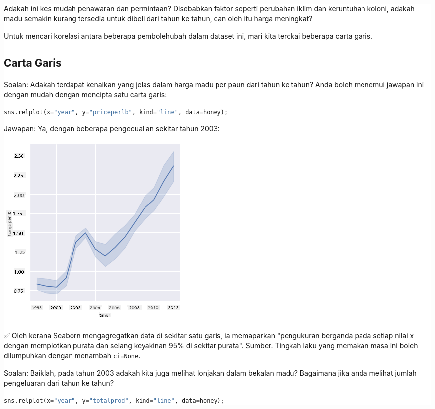 Adakah ini kes mudah penawaran dan permintaan? Disebabkan faktor seperti perubahan iklim dan keruntuhan koloni, adakah madu semakin kurang tersedia untuk dibeli dari tahun ke tahun, dan oleh itu harga meningkat?

Untuk mencari korelasi antara beberapa pembolehubah dalam dataset ini, mari kita terokai beberapa carta garis.

## Carta Garis

Soalan: Adakah terdapat kenaikan yang jelas dalam harga madu per paun dari tahun ke tahun? Anda boleh menemui jawapan ini dengan mudah dengan mencipta satu carta garis:

```python
sns.relplot(x="year", y="priceperlb", kind="line", data=honey);
```
Jawapan: Ya, dengan beberapa pengecualian sekitar tahun 2003:

![line chart 1](../../../../translated_images/line1.f36eb465229a3b1fe385cdc93861aab3939de987d504b05de0b6cd567ef79f43.ms.png)

✅ Oleh kerana Seaborn mengagregatkan data di sekitar satu garis, ia memaparkan "pengukuran berganda pada setiap nilai x dengan memplotkan purata dan selang keyakinan 95% di sekitar purata". [Sumber](https://seaborn.pydata.org/tutorial/relational.html). Tingkah laku yang memakan masa ini boleh dilumpuhkan dengan menambah `ci=None`.

Soalan: Baiklah, pada tahun 2003 adakah kita juga melihat lonjakan dalam bekalan madu? Bagaimana jika anda melihat jumlah pengeluaran dari tahun ke tahun?

```python
sns.relplot(x="year", y="totalprod", kind="line", data=honey);
```
